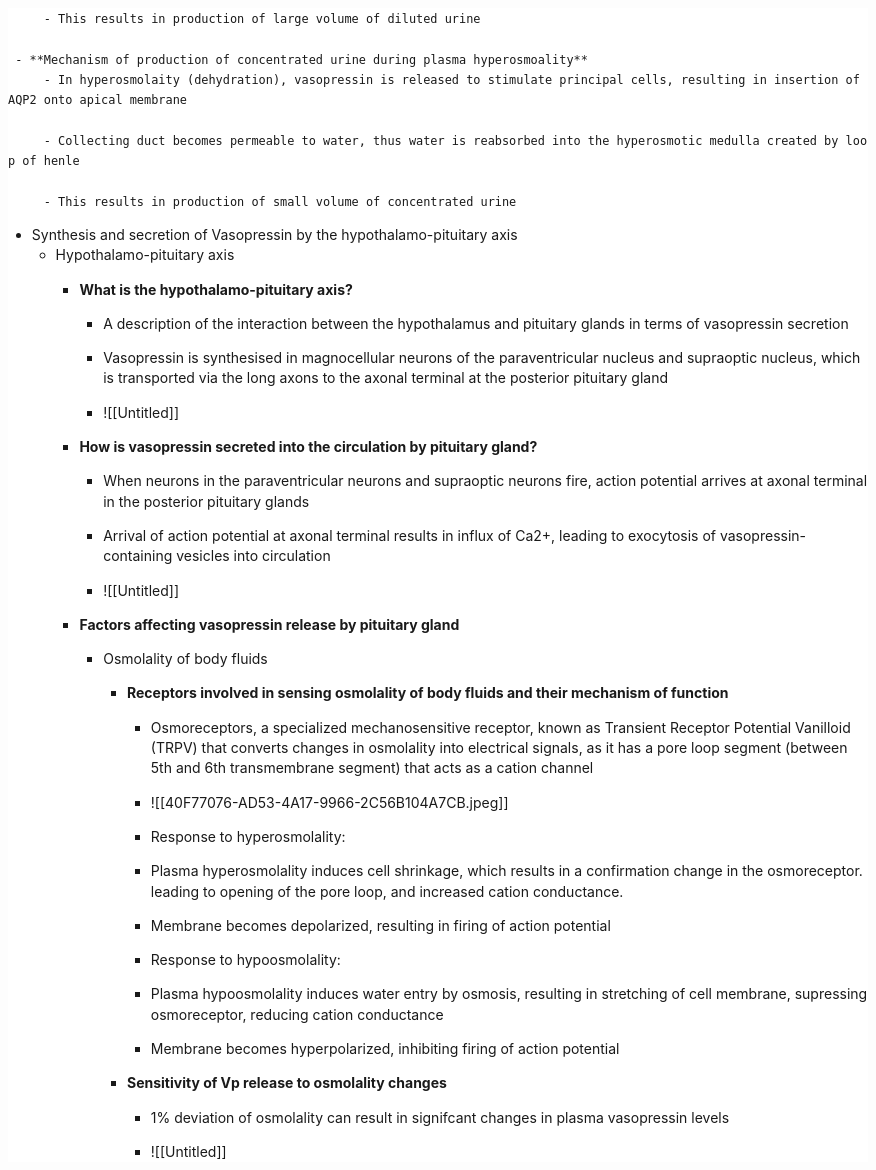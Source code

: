 		 - This results in production of large volume of diluted urine

	 - **Mechanism of production of concentrated urine during plasma hyperosmoality**
		 - In hyperosmolaity (dehydration), vasopressin is released to stimulate principal cells, resulting in insertion of AQP2 onto apical membrane

		 - Collecting duct becomes permeable to water, thus water is reabsorbed into the hyperosmotic medulla created by loop of henle

		 - This results in production of small volume of concentrated urine

- Synthesis and secretion of Vasopressin by the hypothalamo-pituitary axis
	 - Hypothalamo-pituitary axis
		 - **What is the hypothalamo-pituitary axis?**
			 - A description of the interaction between the hypothalamus and pituitary glands in terms of vasopressin secretion

			 - Vasopressin is synthesised in magnocellular neurons of the paraventricular nucleus and supraoptic nucleus, which is transported via the long axons to the axonal terminal at the posterior pituitary gland

			 - ![[Untitled]]

		 - **How is vasopressin secreted into the circulation by pituitary gland?**
			 - When neurons in the paraventricular neurons and supraoptic neurons fire, action potential arrives at axonal terminal in the posterior pituitary glands

			 - Arrival of action potential at axonal terminal results in influx of Ca2+, leading to exocytosis of vasopressin-containing vesicles into circulation

			 - ![[Untitled]]

		 - **Factors affecting vasopressin release by pituitary gland**
			 - Osmolality of body fluids
				 - **Receptors involved in sensing osmolality of body fluids and their mechanism of function**
					 - Osmoreceptors, a specialized mechanosensitive receptor, known as Transient Receptor Potential Vanilloid (TRPV) that converts changes in osmolality into electrical signals, as it has a pore loop segment (between 5th and 6th transmembrane segment) that acts as a cation channel

					 - ![[40F77076-AD53-4A17-9966-2C56B104A7CB.jpeg]]

					 - Response to hyperosmolality:

					 - Plasma hyperosmolality induces cell shrinkage, which results in a confirmation change in the osmoreceptor. leading to opening of the pore loop, and increased cation conductance.

					 - Membrane becomes depolarized, resulting in firing of action potential

					 - Response to hypoosmolality:

					 - Plasma hypoosmolality induces water entry by osmosis, resulting in stretching of cell membrane, supressing osmoreceptor, reducing cation conductance

					 - Membrane becomes hyperpolarized, inhibiting firing of action potential

				 - **Sensitivity of Vp release to osmolality changes**
					 - 1% deviation of osmolality can result in signifcant changes in plasma vasopressin levels

					 - ![[Untitled]]

